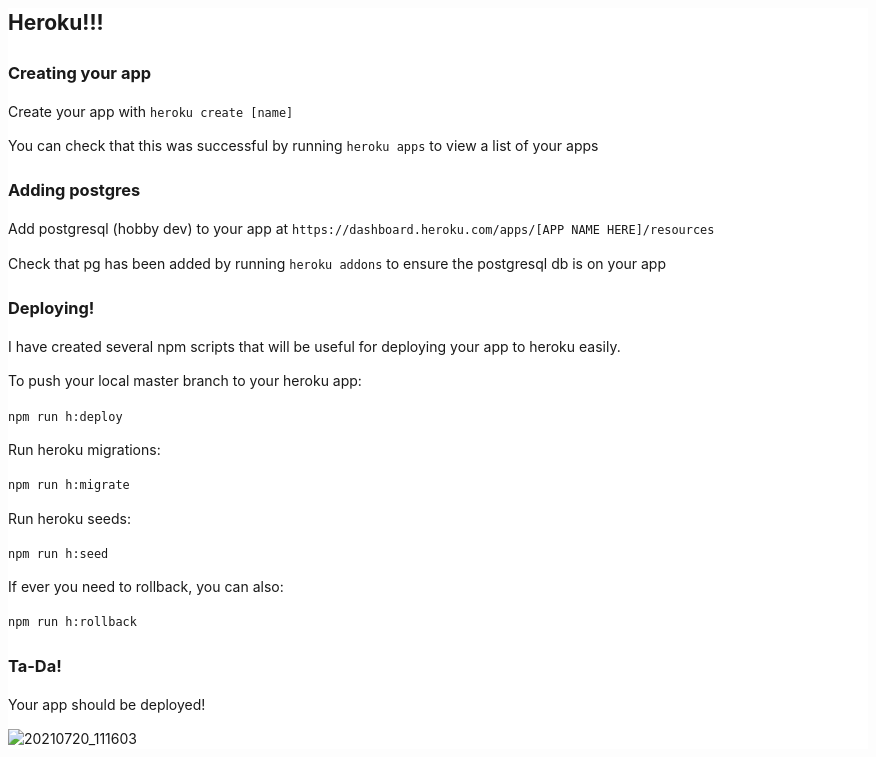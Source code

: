 
## Heroku!!!

### Creating your app

Create your app with `heroku create [name]`

You can check that this was successful by running `heroku apps` to view a list of your apps


### Adding postgres

Add postgresql (hobby dev) to your app at `https://dashboard.heroku.com/apps/[APP NAME HERE]/resources`

Check that pg has been added by running `heroku addons` to ensure the postgresql db is on your app


### Deploying!

I have created several npm scripts that will be useful for deploying your app to heroku easily.

To push your local master branch to your heroku app:
```sh
npm run h:deploy
```

Run heroku migrations:
```sh
npm run h:migrate
```

Run heroku seeds:
```sh
npm run h:seed
```

If ever you need to rollback, you can also:
```sh
npm run h:rollback
```


### Ta-Da!
Your app should be deployed!

![20210720_111603](https://user-images.githubusercontent.com/81403368/126239307-f373c48b-0b00-4fab-ac0d-d04ba2dc0d20.jpg)


